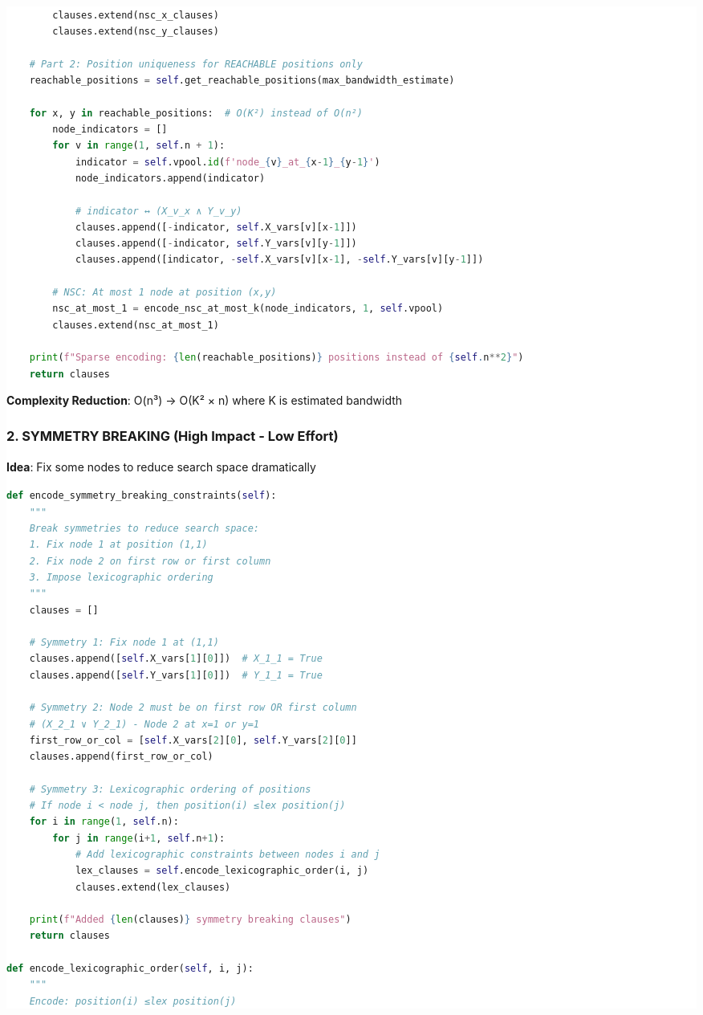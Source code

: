 ```python
        clauses.extend(nsc_x_clauses)
        clauses.extend(nsc_y_clauses)
    
    # Part 2: Position uniqueness for REACHABLE positions only
    reachable_positions = self.get_reachable_positions(max_bandwidth_estimate)
    
    for x, y in reachable_positions:  # O(K²) instead of O(n²)
        node_indicators = []
        for v in range(1, self.n + 1):
            indicator = self.vpool.id(f'node_{v}_at_{x-1}_{y-1}')
            node_indicators.append(indicator)
            
            # indicator ↔ (X_v_x ∧ Y_v_y)
            clauses.append([-indicator, self.X_vars[v][x-1]])
            clauses.append([-indicator, self.Y_vars[v][y-1]])
            clauses.append([indicator, -self.X_vars[v][x-1], -self.Y_vars[v][y-1]])
        
        # NSC: At most 1 node at position (x,y)
        nsc_at_most_1 = encode_nsc_at_most_k(node_indicators, 1, self.vpool)
        clauses.extend(nsc_at_most_1)
    
    print(f"Sparse encoding: {len(reachable_positions)} positions instead of {self.n**2}")
    return clauses
```

**Complexity Reduction**: O(n³) → O(K² × n) where K is estimated bandwidth

### **2. SYMMETRY BREAKING (High Impact - Low Effort)**

**Idea**: Fix some nodes to reduce search space dramatically

```python
def encode_symmetry_breaking_constraints(self):
    """
    Break symmetries to reduce search space:
    1. Fix node 1 at position (1,1)
    2. Fix node 2 on first row or first column
    3. Impose lexicographic ordering
    """
    clauses = []
    
    # Symmetry 1: Fix node 1 at (1,1)
    clauses.append([self.X_vars[1][0]])  # X_1_1 = True
    clauses.append([self.Y_vars[1][0]])  # Y_1_1 = True
    
    # Symmetry 2: Node 2 must be on first row OR first column
    # (X_2_1 ∨ Y_2_1) - Node 2 at x=1 or y=1
    first_row_or_col = [self.X_vars[2][0], self.Y_vars[2][0]]
    clauses.append(first_row_or_col)
    
    # Symmetry 3: Lexicographic ordering of positions
    # If node i < node j, then position(i) ≤lex position(j)
    for i in range(1, self.n):
        for j in range(i+1, self.n+1):
            # Add lexicographic constraints between nodes i and j
            lex_clauses = self.encode_lexicographic_order(i, j)
            clauses.extend(lex_clauses)
    
    print(f"Added {len(clauses)} symmetry breaking clauses")
    return clauses

def encode_lexicographic_order(self, i, j):
    """
    Encode: position(i) ≤lex position(j)
```